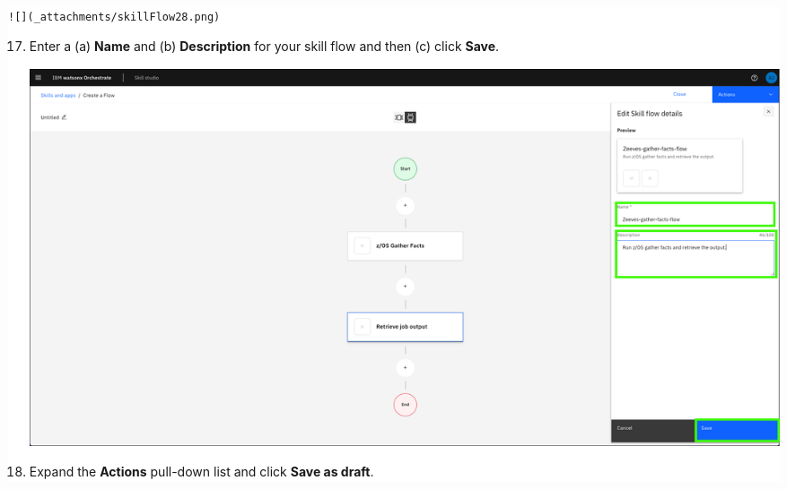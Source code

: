     ![](_attachments/skillFlow28.png)

17. Enter a (a) **Name** and (b) **Description** for your skill flow and then (c) click **Save**.

    ![](_attachments/skillFlow29.png)

18. Expand the **Actions** pull-down list and click **Save as draft**.
